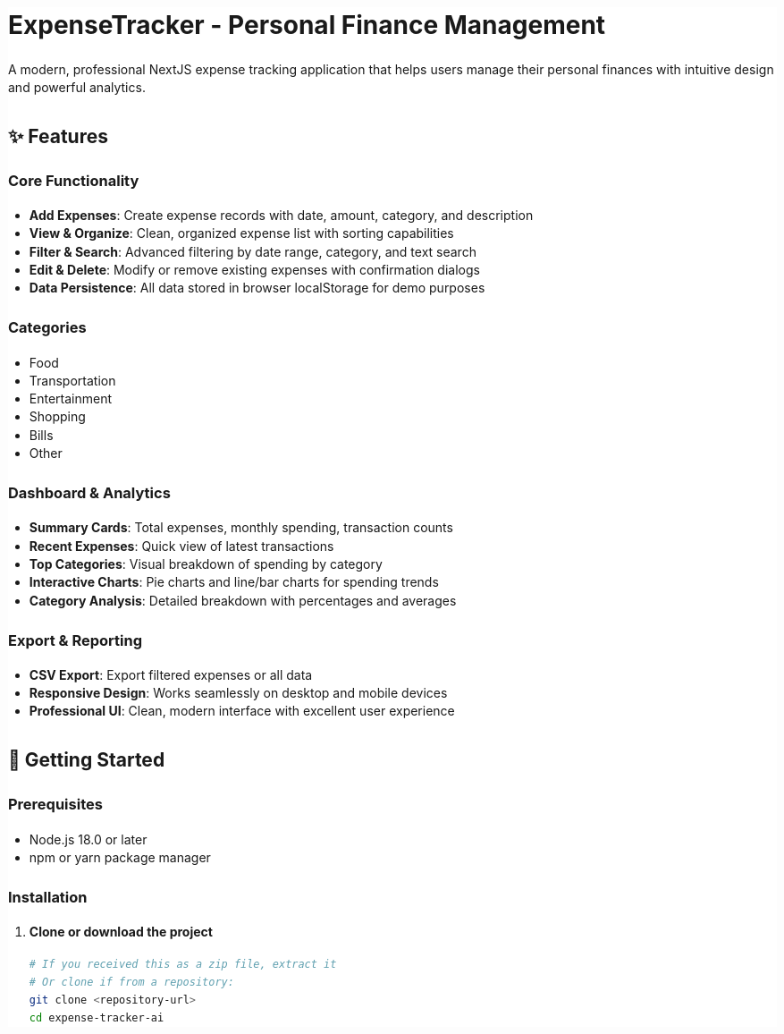 # ExpenseTracker - Personal Finance Management

A modern, professional NextJS expense tracking application that helps users manage their personal finances with intuitive design and powerful analytics.

## ✨ Features

### Core Functionality
- **Add Expenses**: Create expense records with date, amount, category, and description
- **View & Organize**: Clean, organized expense list with sorting capabilities
- **Filter & Search**: Advanced filtering by date range, category, and text search
- **Edit & Delete**: Modify or remove existing expenses with confirmation dialogs
- **Data Persistence**: All data stored in browser localStorage for demo purposes

### Categories
- Food
- Transportation
- Entertainment
- Shopping
- Bills
- Other

### Dashboard & Analytics
- **Summary Cards**: Total expenses, monthly spending, transaction counts
- **Recent Expenses**: Quick view of latest transactions
- **Top Categories**: Visual breakdown of spending by category
- **Interactive Charts**: Pie charts and line/bar charts for spending trends
- **Category Analysis**: Detailed breakdown with percentages and averages

### Export & Reporting
- **CSV Export**: Export filtered expenses or all data
- **Responsive Design**: Works seamlessly on desktop and mobile devices
- **Professional UI**: Clean, modern interface with excellent user experience

## 🚀 Getting Started

### Prerequisites
- Node.js 18.0 or later
- npm or yarn package manager

### Installation

1. **Clone or download the project**
   ```bash
   # If you received this as a zip file, extract it
   # Or clone if from a repository:
   git clone <repository-url>
   cd expense-tracker-ai
   ```
